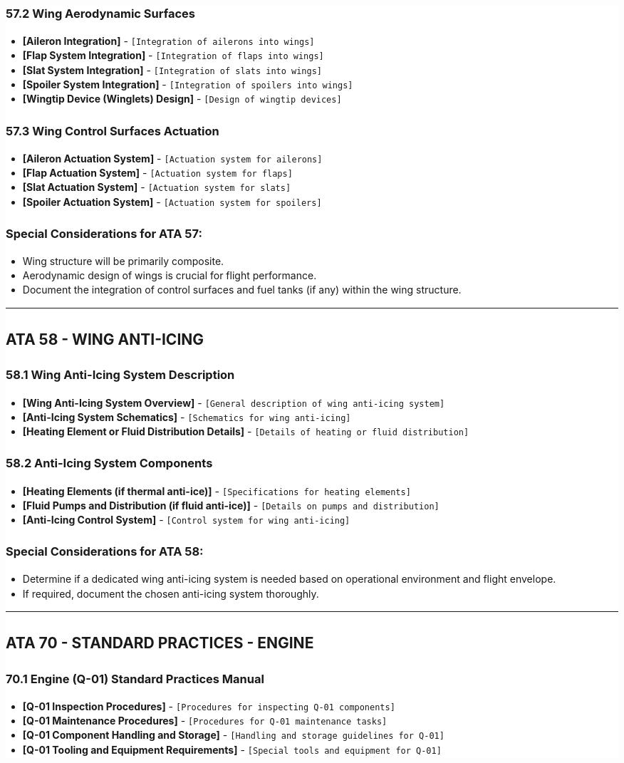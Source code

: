 ### 57.2 Wing Aerodynamic Surfaces

*   **[Aileron Integration]** - `[Integration of ailerons into wings]`
*   **[Flap System Integration]** - `[Integration of flaps into wings]`
*   **[Slat System Integration]** - `[Integration of slats into wings]`
*   **[Spoiler System Integration]** - `[Integration of spoilers into wings]`
*   **[Wingtip Device (Winglets) Design]** - `[Design of wingtip devices]`

### 57.3 Wing Control Surfaces Actuation

*   **[Aileron Actuation System]** - `[Actuation system for ailerons]`
*   **[Flap Actuation System]** - `[Actuation system for flaps]`
*   **[Slat Actuation System]** - `[Actuation system for slats]`
*   **[Spoiler Actuation System]** - `[Actuation system for spoilers]`

### Special Considerations for ATA 57:

*   Wing structure will be primarily composite.
*   Aerodynamic design of wings is crucial for flight performance.
*   Document the integration of control surfaces and fuel tanks (if any) within the wing structure.

---

## ATA 58 - WING ANTI-ICING

### 58.1 Wing Anti-Icing System Description

*   **[Wing Anti-Icing System Overview]** - `[General description of wing anti-icing system]`
*   **[Anti-Icing System Schematics]** - `[Schematics for wing anti-icing]`
*   **[Heating Element or Fluid Distribution Details]** - `[Details of heating or fluid distribution]`

### 58.2 Anti-Icing System Components

*   **[Heating Elements (if thermal anti-ice)]** - `[Specifications for heating elements]`
*   **[Fluid Pumps and Distribution (if fluid anti-ice)]** - `[Details on pumps and distribution]`
*   **[Anti-Icing Control System]** - `[Control system for wing anti-icing]`

### Special Considerations for ATA 58:

*   Determine if a dedicated wing anti-icing system is needed based on operational environment and flight envelope.
*   If required, document the chosen anti-icing system thoroughly.

---

## ATA 70 - STANDARD PRACTICES - ENGINE

### 70.1 Engine (Q-01) Standard Practices Manual

*   **[Q-01 Inspection Procedures]** - `[Procedures for inspecting Q-01 components]`
*   **[Q-01 Maintenance Procedures]** - `[Procedures for Q-01 maintenance tasks]`
*   **[Q-01 Component Handling and Storage]** - `[Handling and storage guidelines for Q-01]`
*   **[Q-01 Tooling and Equipment Requirements]** - `[Special tools and equipment for Q-01]`
